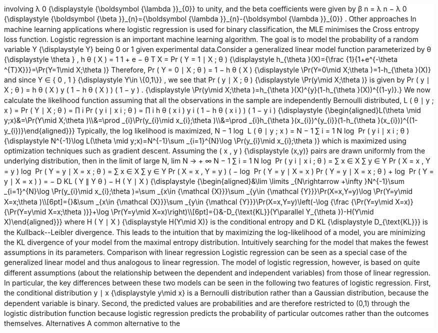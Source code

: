 involving λ 0 {\\displaystyle {\\boldsymbol {\\lambda }}\_{0}} to unity,
and the beta coefficients were given by β n = λ n − λ 0 {\\displaystyle
{\\boldsymbol {\\beta }}\_{n}={\\boldsymbol {\\lambda
}}\_{n}-{\\boldsymbol {\\lambda }}\_{0}} . Other approaches In machine
learning applications where logistic regression is used for binary
classification, the MLE minimises the Cross entropy loss function.
Logistic regression is an important machine learning algorithm. The goal
is to model the probability of a random variable Y {\\displaystyle Y}
being 0 or 1 given experimental data.Consider a generalized linear model
function parameterized by θ {\\displaystyle \\theta } , h θ ( X ) = 1
1 + e − θ T X = Pr ( Y = 1 ∣ X ; θ ) {\\displaystyle h\_{\\theta
}(X)={\\frac {1}{1+e\^{-\\theta \^{T}X}}}=\\Pr(Y=1\\mid X;\\theta )}
Therefore, Pr ( Y = 0 ∣ X ; θ ) = 1 − h θ ( X ) {\\displaystyle
\\Pr(Y=0\\mid X;\\theta )=1-h\_{\\theta }(X)} and since Y ∈ { 0 , 1 }
{\\displaystyle Y\\in \\{0,1\\}} , we see that Pr ( y ∣ X ; θ )
{\\displaystyle \\Pr(y\\mid X;\\theta )} is given by Pr ( y ∣ X ; θ ) =
h θ ( X ) y ( 1 − h θ ( X ) ) ( 1 − y ) . {\\displaystyle \\Pr(y\\mid
X;\\theta )=h\_{\\theta }(X)\^{y}(1-h\_{\\theta }(X))\^{(1-y)}.} We now
calculate the likelihood function assuming that all the observations in
the sample are independently Bernoulli distributed, L ( θ ∣ y ; x ) = Pr
( Y ∣ X ; θ ) = ∏ i Pr ( y i ∣ x i ; θ ) = ∏ i h θ ( x i ) y i ( 1 − h θ
( x i ) ) ( 1 − y i ) {\\displaystyle {\\begin{aligned}L(\\theta \\mid
y;x)&=\\Pr(Y\\mid X;\\theta )\\\\&=\\prod \_{i}\\Pr(y\_{i}\\mid
x\_{i};\\theta )\\\\&=\\prod \_{i}h\_{\\theta
}(x\_{i})\^{y\_{i}}(1-h\_{\\theta
}(x\_{i}))\^{(1-y\_{i})}\\end{aligned}}} Typically, the log likelihood
is maximized, N − 1 log ⁡ L ( θ ∣ y ; x ) = N − 1 ∑ i = 1 N log ⁡ Pr ( y i
∣ x i ; θ ) {\\displaystyle N\^{-1}\\log L(\\theta \\mid
y;x)=N\^{-1}\\sum \_{i=1}\^{N}\\log \\Pr(y\_{i}\\mid x\_{i};\\theta )}
which is maximized using optimization techniques such as gradient
descent. Assuming the ( x , y ) {\\displaystyle (x,y)} pairs are drawn
uniformly from the underlying distribution, then in the limit of large
N, lim N → + ∞ N − 1 ∑ i = 1 N log ⁡ Pr ( y i ∣ x i ; θ ) = ∑ x ∈ X ∑ y ∈
Y Pr ( X = x , Y = y ) log ⁡ Pr ( Y = y ∣ X = x ; θ ) = ∑ x ∈ X ∑ y ∈ Y
Pr ( X = x , Y = y ) ( − log ⁡ Pr ( Y = y ∣ X = x ) Pr ( Y = y ∣ X = x ;
θ ) + log ⁡ Pr ( Y = y ∣ X = x ) ) = − D KL ( Y ∥ Y θ ) − H ( Y ∣ X )
{\\displaystyle {\\begin{aligned}&\\lim \\limits \_{N\\rightarrow
+\\infty }N\^{-1}\\sum \_{i=1}\^{N}\\log \\Pr(y\_{i}\\mid x\_{i};\\theta
)=\\sum \_{x\\in {\\mathcal {X}}}\\sum \_{y\\in {\\mathcal
{Y}}}\\Pr(X=x,Y=y)\\log \\Pr(Y=y\\mid X=x;\\theta )\\\\\[6pt\]={}&\\sum
\_{x\\in {\\mathcal {X}}}\\sum \_{y\\in {\\mathcal
{Y}}}\\Pr(X=x,Y=y)\\left(-\\log {\\frac {\\Pr(Y=y\\mid
X=x)}{\\Pr(Y=y\\mid X=x;\\theta )}}+\\log \\Pr(Y=y\\mid
X=x)\\right)\\\\\[6pt\]={}&-D\_{\\text{KL}}(Y\\parallel Y\_{\\theta
})-H(Y\\mid X)\\end{aligned}}} where H ( Y ∣ X ) {\\displaystyle
H(Y\\mid X)} is the conditional entropy and D KL {\\displaystyle
D\_{\\text{KL}}} is the Kullback--Leibler divergence. This leads to the
intuition that by maximizing the log-likelihood of a model, you are
minimizing the KL divergence of your model from the maximal entropy
distribution. Intuitively searching for the model that makes the fewest
assumptions in its parameters. Comparison with linear regression
Logistic regression can be seen as a special case of the generalized
linear model and thus analogous to linear regression. The model of
logistic regression, however, is based on quite different assumptions
(about the relationship between the dependent and independent variables)
from those of linear regression. In particular, the key differences
between these two models can be seen in the following two features of
logistic regression. First, the conditional distribution y ∣ x
{\\displaystyle y\\mid x} is a Bernoulli distribution rather than a
Gaussian distribution, because the dependent variable is binary. Second,
the predicted values are probabilities and are therefore restricted to
(0,1) through the logistic distribution function because logistic
regression predicts the probability of particular outcomes rather than
the outcomes themselves. Alternatives A common alternative to the